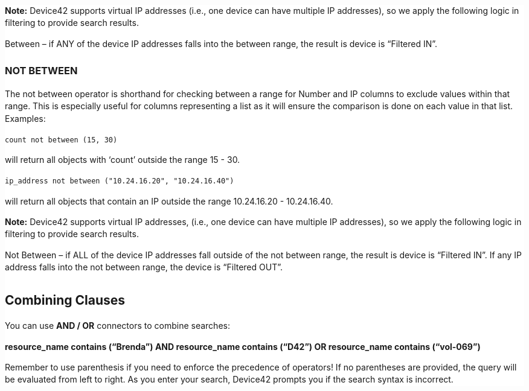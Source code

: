 **Note:** Device42 supports virtual IP addresses (i.e., one device can have multiple IP addresses), so we apply the following logic in filtering to provide search results.

Between – if ANY of the device IP addresses falls into the between range, the result is device is “Filtered IN”.

### NOT BETWEEN

The not between operator is shorthand for checking between a range for Number and IP columns to exclude values within that range. This is especially useful for columns representing a list as it will ensure the comparison is done on each value in that list. Examples:

```
count not between (15, 30)
```

will return all objects with ‘count’ outside the range 15 - 30.

```
ip_address not between ("10.24.16.20", "10.24.16.40")
```

will return all objects that contain an IP outside the range 10.24.16.20 - 10.24.16.40.

**Note:** Device42 supports virtual IP addresses, (i.e., one device can have multiple IP addresses), so we apply the following logic in filtering to provide search results.

Not Between – if ALL of the device IP addresses fall outside of the not between range, the result is device is “Filtered IN”. If any IP address falls into the not between range, the device is “Filtered OUT”.

## Combining Clauses

You can use **AND / OR** connectors to combine searches:

**resource\_name contains (“Brenda”) AND resource\_name contains (“D42”) OR resource\_name contains (“vol-069”)**

Remember to use parenthesis if you need to enforce the precedence of operators! If no parentheses are provided, the query will be evaluated from left to right. As you enter your search, Device42 prompts you if the search syntax is incorrect.
